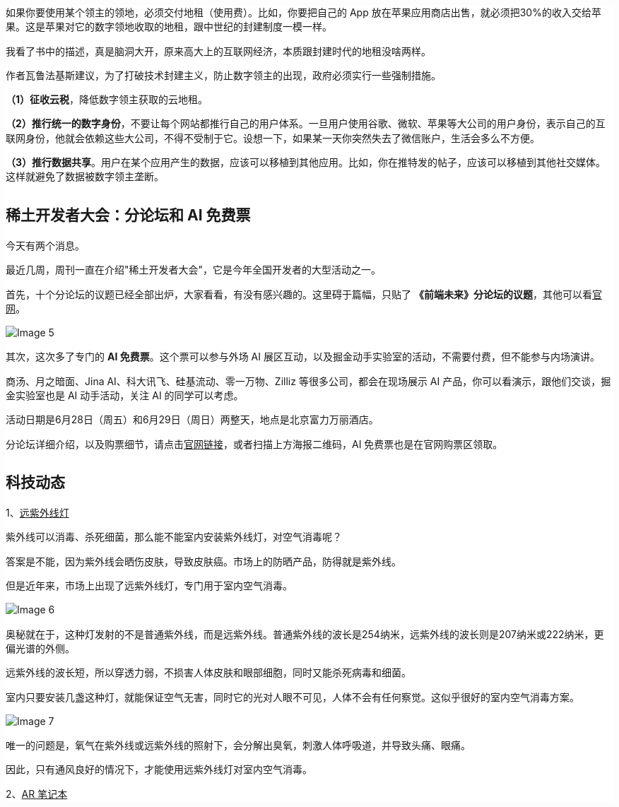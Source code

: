 如果你要使用某个领主的领地，必须交付地租（使用费）。比如，你要把自己的 App 放在苹果应用商店出售，就必须把30%的收入交给苹果。这是苹果对它的数字领地收取的地租，跟中世纪的封建制度一模一样。

我看了书中的描述，真是脑洞大开，原来高大上的互联网经济，本质跟封建时代的地租没啥两样。

作者瓦鲁法基斯建议，为了打破技术封建主义，防止数字领主的出现，政府必须实行一些强制措施。

**（1）征收云税**，降低数字领主获取的云地租。

**（2）推行统一的数字身份**，不要让每个网站都推行自己的用户体系。一旦用户使用谷歌、微软、苹果等大公司的用户身份，表示自己的互联网身份，他就会依赖这些大公司，不得不受制于它。设想一下，如果某一天你突然失去了微信账户，生活会多么不方便。

**（3）推行数据共享**。用户在某个应用产生的数据，应该可以移植到其他应用。比如，你在推特发的帖子，应该可以移植到其他社交媒体。这样就避免了数据被数字领主垄断。

稀土开发者大会：分论坛和 AI 免费票
-------------------

今天有两个消息。

最近几周，周刊一直在介绍"稀土开发者大会"，它是今年全国开发者的大型活动之一。

首先，十个分论坛的议题已经全部出炉，大家看看，有没有感兴趣的。这里碍于篇幅，只贴了 **《前端未来》分论坛的议题**，其他可以看[官网](https://conf.juejin.cn/xdc2024/?utm_source=ryf)。

![Image 5](https://cdn.beekka.com/blogimg/asset/202406/bg2024060605.webp)

其次，这次多了专门的 **AI 免费票**。这个票可以参与外场 AI 展区互动，以及掘金动手实验室的活动，不需要付费，但不能参与内场演讲。

商汤、月之暗面、Jina AI、科大讯飞、硅基流动、零一万物、Zilliz 等很多公司，都会在现场展示 AI 产品，你可以看演示，跟他们交谈，掘金实验室也是 AI 动手活动，关注 AI 的同学可以考虑。

活动日期是6月28日（周五）和6月29日（周日）两整天，地点是北京富力万丽酒店。

分论坛详细介绍，以及购票细节，请点击[官网链接](https://conf.juejin.cn/xdc2024/?utm_source=ryf)，或者扫描上方海报二维码，AI 免费票也是在官网购票区领取。

科技动态
----

1、[远紫外线灯](https://www.vox.com/the-highlight/23972651/ultraviolet-disinfection-germicide-far-uv)

紫外线可以消毒、杀死细菌，那么能不能室内安装紫外线灯，对空气消毒呢？

答案是不能，因为紫外线会晒伤皮肤，导致皮肤癌。市场上的防晒产品，防得就是紫外线。

但是近年来，市场上出现了远紫外线灯，专门用于室内空气消毒。

![Image 6](https://cdn.beekka.com/blogimg/asset/202401/bg2024011906.webp)

奥秘就在于，这种灯发射的不是普通紫外线，而是远紫外线。普通紫外线的波长是254纳米，远紫外线的波长则是207纳米或222纳米，更偏光谱的外侧。

远紫外线的波长短，所以穿透力弱，不损害人体皮肤和眼部细胞，同时又能杀死病毒和细菌。

室内只要安装几盏这种灯，就能保证空气无害，同时它的光对人眼不可见，人体不会有任何察觉。这似乎很好的室内空气消毒方案。

![Image 7](https://cdn.beekka.com/blogimg/asset/202401/bg2024011907.webp)

唯一的问题是，氧气在紫外线或远紫外线的照射下，会分解出臭氧，刺激人体呼吸道，并导致头痛、眼痛。

因此，只有通风良好的情况下，才能使用远紫外线灯对室内空气消毒。

2、[AR 笔记本](https://m.cnbeta.com.tw/view/1433067.htm)

